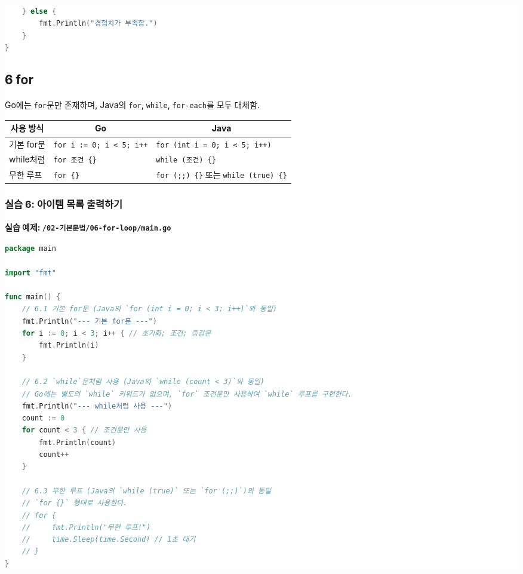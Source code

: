 ```go
    } else {
        fmt.Println("경험치가 부족함.")
    }
}
```

## 6 for

Go에는 `for`문만 존재하며, Java의 `for`, `while`, `for-each`를 모두 대체함.

| 사용 방식 | Go | Java |
|---|---|---|
| 기본 for문 | `for i := 0; i < 5; i++` | `for (int i = 0; i < 5; i++)` |
| while처럼 | `for 조건 {}` | `while (조건) {}` |
| 무한 루프 | `for {}` | `for (;;) {}` 또는 `while (true) {}` |

### 실습 6: 아이템 목록 출력하기

**실습 예제: `/02-기본문법/06-for-loop/main.go`**
```go
package main

import "fmt"

func main() {
    // 6.1 기본 for문 (Java의 `for (int i = 0; i < 3; i++)`와 동일)
    fmt.Println("--- 기본 for문 ---")
    for i := 0; i < 3; i++ { // 초기화; 조건; 증감문
        fmt.Println(i)
    }

    // 6.2 `while`문처럼 사용 (Java의 `while (count < 3)`와 동일)
    // Go에는 별도의 `while` 키워드가 없으며, `for` 조건문만 사용하여 `while` 루프를 구현한다.
    fmt.Println("--- while처럼 사용 ---")
    count := 0
    for count < 3 { // 조건문만 사용
        fmt.Println(count)
        count++
    }

    // 6.3 무한 루프 (Java의 `while (true)` 또는 `for (;;)`)와 동일
    // `for {}` 형태로 사용한다.
    // for {
    //     fmt.Println("무한 루프!")
    //     time.Sleep(time.Second) // 1초 대기
    // }
}
```

